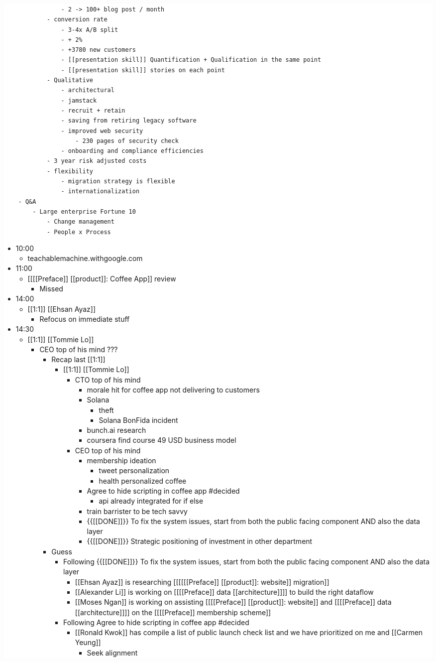                     - 2 -> 100+ blog post / month
                - conversion rate
                    - 3-4x A/B split
                    - + 2%
                    - +3780 new customers
                    - [[presentation skill]] Quantification + Qualification in the same point
                    - [[presentation skill]] stories on each point
                - Qualitative
                    - architectural
                    - jamstack
                    - recruit + retain
                    - saving from retiring legacy software
                    - improved web security
                        - 230 pages of security check
                    - onboarding and compliance efficiencies
                - 3 year risk adjusted costs
                - flexibility
                    - migration strategy is flexible
                    - internationalization
        - Q&A
            - Large enterprise Fortune 10
                - Change management
                - People x Process
- 10:00
    - teachablemachine.withgoogle.com
- 11:00
    - [[[[Preface]] [[product]]: Coffee App]] review
        - Missed
- 14:00
    - [[1:1]] [[Ehsan Ayaz]]
        - Refocus on immediate stuff
- 14:30
    - [[1:1]] [[Tommie Lo]]
        - CEO top of his mind ???
            - Recap last [[1:1]]
                - [[1:1]] [[Tommie Lo]]
                    - CTO top of his mind
                        - morale hit for coffee app not delivering to customers
                        - Solana
                            - theft
                            - Solana BonFida incident
                        - bunch.ai research
                        - coursera find course 49 USD business model
                    - CEO top of his mind
                        - membership ideation
                            - tweet personalization
                            - health personalized coffee
                        - Agree to hide scripting in coffee app #decided
                            - api already integrated for if else
                        - train barrister to be tech savvy
                        - {{[[DONE]]}} To fix the system issues, start from both the public facing component AND also the data layer
                        - {{[[DONE]]}} Strategic positioning of investment in other department
            - Guess
                - Following {{[[DONE]]}} To fix the system issues, start from both the public facing component AND also the data layer
                    - [[Ehsan Ayaz]] is researching [[[[[[Preface]] [[product]]: website]] migration]]
                    - [[Alexander Li]] is working on [[[[Preface]] data [[architecture]]]] to build the right dataflow
                    - [[Moses Ngan]] is working on assisting [[[[Preface]] [[product]]: website]] and [[[[Preface]] data [[architecture]]]] on the [[[[Preface]] membership scheme]]
                - Following Agree to hide scripting in coffee app #decided
                    - [[Ronald Kwok]] has compile a list of public launch check list and we have prioritized on me and [[Carmen Yeung]]
                        - Seek alignment